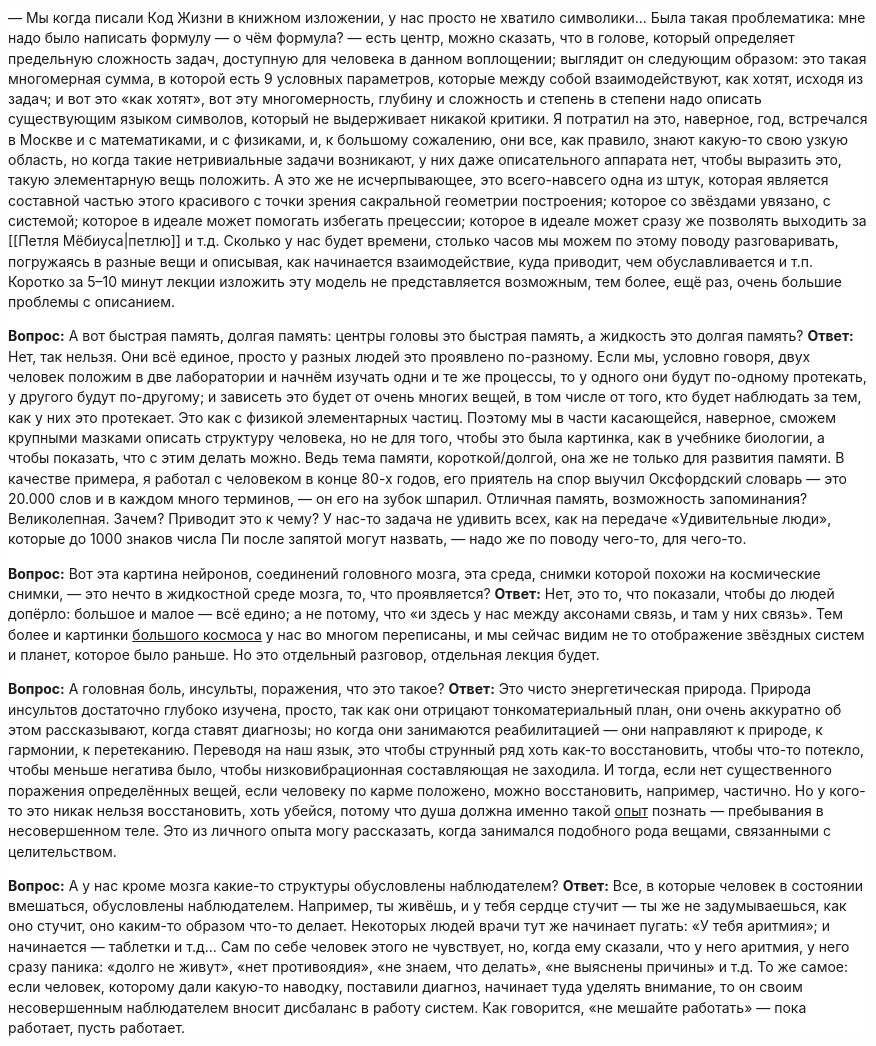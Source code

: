 — Мы когда писали Код Жизни в книжном изложении, у нас просто не хватило символики... Была такая проблематика: мне надо было написать формулу — о чём формула? — есть центр, можно сказать, что в голове, который определяет предельную сложность задач, доступную для человека в данном воплощении; выглядит он следующим образом: это такая многомерная сумма, в которой есть 9 условных параметров, которые между собой взаимодействуют, как хотят, исходя из задач; и вот это «как хотят», вот эту многомерность, глубину и сложность и степень в степени надо описать существующим языком символов, который не выдерживает никакой критики. Я потратил на это, наверное, год, встречался в Москве и с математиками, и с физиками, и, к большому сожалению, они все, как правило, знают какую-то свою узкую область, но когда такие нетривиальные задачи возникают, у них даже описательного аппарата нет, чтобы выразить это, такую элементарную вещь положить. А это же не исчерпывающее, это всего-навсего одна из штук, которая является составной частью этого красивого с точки зрения сакральной геометрии построения; которое со звёздами увязано, с системой; которое в идеале может помогать избегать прецессии; которое в идеале может сразу же позволять выходить за [[Петля Мёбиуса|петлю]] и т.д.
Сколько у нас будет времени, столько часов мы можем по этому поводу разговаривать, погружаясь в разные вещи и описывая, как начинается взаимодействие, куда приводит, чем обуславливается и т.п. Коротко за 5–10 минут лекции изложить эту модель не представляется возможным, тем более, ещё раз, очень большие проблемы с описанием.

**Вопрос:** А вот быстрая память, долгая память: центры головы это быстрая память, а жидкость это долгая память?
**Ответ:** Нет, так нельзя. Они всё единое, просто у разных людей это проявлено по-разному. Если мы, условно говоря, двух человек положим в две лаборатории и начнём изучать одни и те же процессы, то у одного они будут по-одному протекать, у другого будут по-другому; и зависеть это будет от очень многих вещей, в том числе от того, кто будет наблюдать за тем, как у них это протекает. Это как с физикой элементарных частиц. Поэтому мы в части касающейся, наверное, сможем крупными мазками описать структуру человека, но не для того, чтобы это была картинка, как в учебнике биологии, а чтобы показать, что с этим делать можно. Ведь тема памяти, короткой/долгой, она же не только для развития памяти. В качестве примера, я работал с человеком в конце 80-х годов, его приятель на спор выучил Оксфордский словарь — это 20.000 слов и в каждом много терминов, — он его на зубок шпарил. Отличная память, возможность запоминания? Великолепная. Зачем? Приводит это к чему? У нас-то задача не удивить всех, как на передаче «Удивительные люди», которые до 1000 знаков числа Пи после запятой могут назвать, — надо же по поводу чего-то, для чего-то.

**Вопрос:** Вот эта картина нейронов, соединений головного мозга, эта среда, снимки которой похожи на космические снимки, — это нечто в жидкостной среде мозга, то, что проявляется?
**Ответ:** Нет, это то, что показали, чтобы до людей допёрло: большое и малое — всё едино; а не потому, что «и здесь у нас между аксонами связь, и там у них связь». Тем более и картинки [большого космоса](Основные%20понятия.md#^989a42) у нас во многом переписаны, и мы сейчас видим не то отображение звёздных систем и планет, которое было раньше. Но это отдельный разговор, отдельная лекция будет. 

**Вопрос:** А головная боль, инсульты, поражения, что это такое?
**Ответ:** Это чисто энергетическая природа. Природа инсультов достаточно глубоко изучена, просто, так как они отрицают тонкоматериальный план, они очень аккуратно об этом рассказывают, когда ставят диагнозы; но когда они занимаются реабилитацией — они направляют к природе, к гармонии, к перетеканию. Переводя на наш язык, это чтобы струнный ряд хоть как-то восстановить, чтобы что-то потекло, чтобы меньше негатива было, чтобы низковибрационная составляющая не заходила. И тогда, если нет существенного поражения определённых вещей, если человеку по карме положено, можно восстановить, например, частично. Но у кого-то это никак нельзя восстановить, хоть убейся, потому что душа должна именно такой [опыт](Основные%20понятия.md#^9ce90e) познать — пребывания в несовершенном теле. Это из личного опыта могу рассказать, когда занимался подобного рода вещами, связанными с целительством. 

**Вопрос:** А у нас кроме мозга какие-то структуры обусловлены наблюдателем?
**Ответ:** Все, в которые человек в состоянии вмешаться, обусловлены наблюдателем. Например, ты живёшь, и у тебя сердце стучит — ты же не задумываешься, как оно стучит, оно каким-то образом что-то делает. Некоторых людей врачи тут же начинает пугать: «У тебя аритмия»; и начинается — таблетки и т.д... Сам по себе человек этого не чувствует, но, когда ему сказали, что у него аритмия, у него сразу паника: «долго не живут», «нет противоядия», «не знаем, что делать», «не выяснены причины» и т.д. То же самое: если человек, которому дали какую-то наводку, поставили диагноз, начинает туда уделять внимание, то он своим несовершенным наблюдателем вносит дисбаланс в работу систем. Как говорится, «не мешайте работать» — пока работает, пусть работает. 
